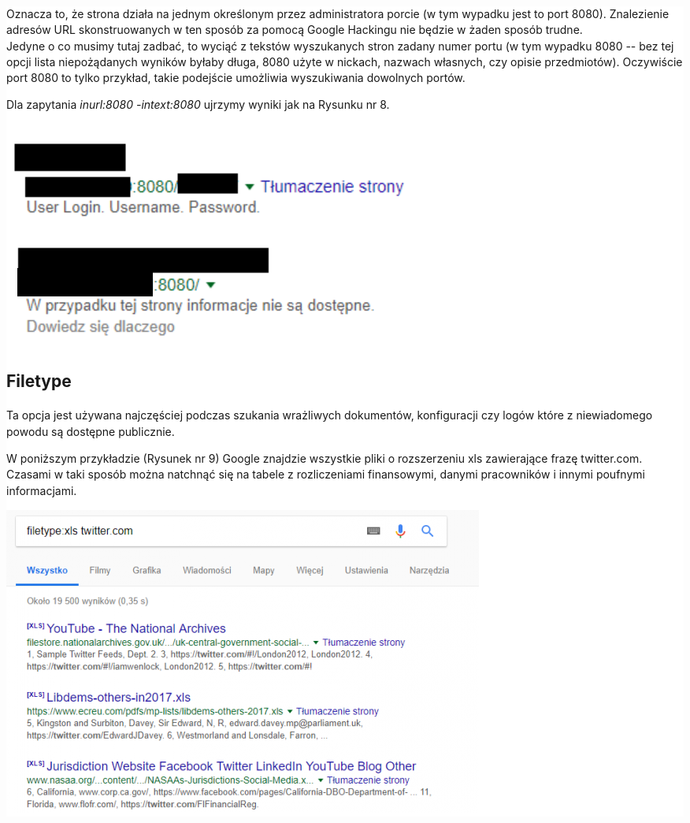 Oznacza to, że strona działa na jednym określonym przez administratora porcie (w tym wypadku jest to port 8080). Znalezienie adresów URL skonstruowanych w ten sposób za pomocą Google Hackingu nie będzie w żaden sposób trudne.\
Jedyne o co musimy tutaj zadbać, to wyciąć z tekstów wyszukanych stron zadany numer portu (w tym wypadku 8080 -- bez tej opcji lista niepożądanych wyników byłaby długa, 8080 użyte w nickach, nazwach własnych, czy opisie przedmiotów). Oczywiście port 8080 to tylko przykład, takie podejście umożliwia wyszukiwania dowolnych portów.

Dla zapytania *inurl:8080 -intext:8080* ujrzymy wyniki jak na Rysunku nr 8.

![Rysunek nr 9](../../../../../.gitbook/assets/6ccbdf74-834a-404a-ab2d-7e5706bd026b/6b076bca.png)

## Filetype

Ta opcja jest używana najczęściej podczas szukania wrażliwych dokumentów, konfiguracji czy logów które z niewiadomego powodu są dostępne publicznie.

W poniższym przykładzie (Rysunek nr 9) Google znajdzie wszystkie pliki o rozszerzeniu xls zawierające frazę twitter.com. Czasami w taki sposób można natchnąć się na tabele z rozliczeniami finansowymi, danymi pracowników i innymi poufnymi informacjami.

![Rysunek nr 10](../../../../../.gitbook/assets/6ccbdf74-834a-404a-ab2d-7e5706bd026b/b26ba84a.png)
